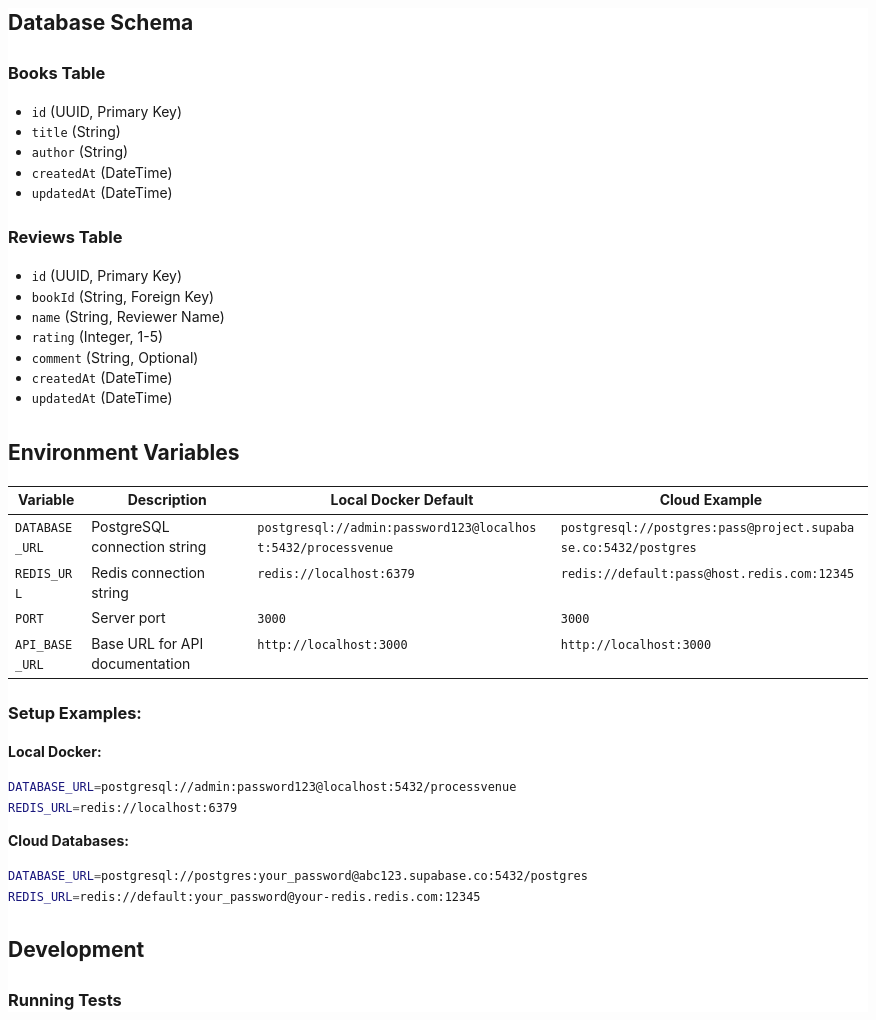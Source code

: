 ## Database Schema

### Books Table

- `id` (UUID, Primary Key)
- `title` (String)
- `author` (String)
- `createdAt` (DateTime)
- `updatedAt` (DateTime)

### Reviews Table

- `id` (UUID, Primary Key)
- `bookId` (String, Foreign Key)
- `name` (String, Reviewer Name)
- `rating` (Integer, 1-5)
- `comment` (String, Optional)
- `createdAt` (DateTime)
- `updatedAt` (DateTime)

## Environment Variables

| Variable       | Description                    | Local Docker Default                                         | Cloud Example                                                  |
| -------------- | ------------------------------ | ------------------------------------------------------------ | -------------------------------------------------------------- |
| `DATABASE_URL` | PostgreSQL connection string   | `postgresql://admin:password123@localhost:5432/processvenue` | `postgresql://postgres:pass@project.supabase.co:5432/postgres` |
| `REDIS_URL`    | Redis connection string        | `redis://localhost:6379`                                     | `redis://default:pass@host.redis.com:12345`                    |
| `PORT`         | Server port                    | `3000`                                                       | `3000`                                                         |
| `API_BASE_URL` | Base URL for API documentation | `http://localhost:3000`                                      | `http://localhost:3000`                                        |

### Setup Examples:

**Local Docker:**

```bash
DATABASE_URL=postgresql://admin:password123@localhost:5432/processvenue
REDIS_URL=redis://localhost:6379
```

**Cloud Databases:**

```bash
DATABASE_URL=postgresql://postgres:your_password@abc123.supabase.co:5432/postgres
REDIS_URL=redis://default:your_password@your-redis.redis.com:12345
```

## Development

### Running Tests

